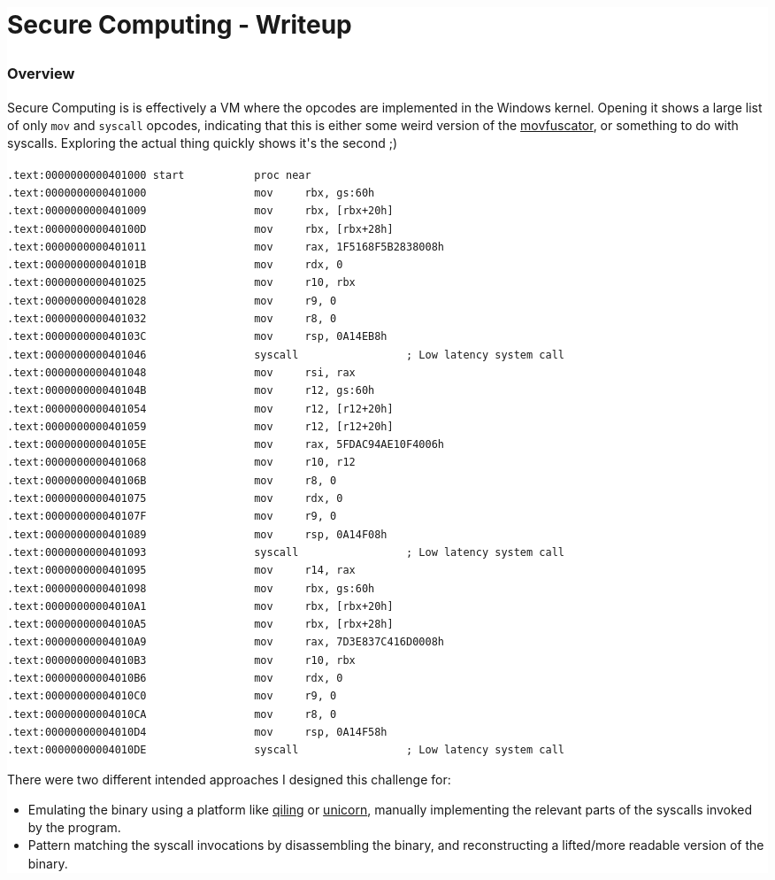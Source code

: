 # Secure Computing - Writeup

### Overview

Secure Computing is is effectively a VM where the opcodes are implemented in the Windows kernel. Opening it shows a large list of only `mov` and `syscall` opcodes, indicating that this is either some weird version of the [movfuscator](https://github.com/xoreaxeaxeax/movfuscator), or something to do with syscalls. Exploring the actual thing quickly shows it's the second ;)

```
.text:0000000000401000 start           proc near
.text:0000000000401000                 mov     rbx, gs:60h
.text:0000000000401009                 mov     rbx, [rbx+20h]
.text:000000000040100D                 mov     rbx, [rbx+28h]
.text:0000000000401011                 mov     rax, 1F5168F5B2838008h
.text:000000000040101B                 mov     rdx, 0
.text:0000000000401025                 mov     r10, rbx
.text:0000000000401028                 mov     r9, 0
.text:0000000000401032                 mov     r8, 0
.text:000000000040103C                 mov     rsp, 0A14EB8h
.text:0000000000401046                 syscall                 ; Low latency system call
.text:0000000000401048                 mov     rsi, rax
.text:000000000040104B                 mov     r12, gs:60h
.text:0000000000401054                 mov     r12, [r12+20h]
.text:0000000000401059                 mov     r12, [r12+20h]
.text:000000000040105E                 mov     rax, 5FDAC94AE10F4006h
.text:0000000000401068                 mov     r10, r12
.text:000000000040106B                 mov     r8, 0
.text:0000000000401075                 mov     rdx, 0
.text:000000000040107F                 mov     r9, 0
.text:0000000000401089                 mov     rsp, 0A14F08h
.text:0000000000401093                 syscall                 ; Low latency system call
.text:0000000000401095                 mov     r14, rax
.text:0000000000401098                 mov     rbx, gs:60h
.text:00000000004010A1                 mov     rbx, [rbx+20h]
.text:00000000004010A5                 mov     rbx, [rbx+28h]
.text:00000000004010A9                 mov     rax, 7D3E837C416D0008h
.text:00000000004010B3                 mov     r10, rbx
.text:00000000004010B6                 mov     rdx, 0
.text:00000000004010C0                 mov     r9, 0
.text:00000000004010CA                 mov     r8, 0
.text:00000000004010D4                 mov     rsp, 0A14F58h
.text:00000000004010DE                 syscall                 ; Low latency system call
```

There were two different intended approaches I designed this challenge for:

- Emulating the binary using a platform like [qiling](https://github.com/qilingframework/qiling) or [unicorn](https://www.unicorn-engine.org/), manually implementing the relevant parts of the syscalls invoked by the program.
- Pattern matching the syscall invocations by disassembling the binary, and reconstructing a lifted/more readable version of the binary.

